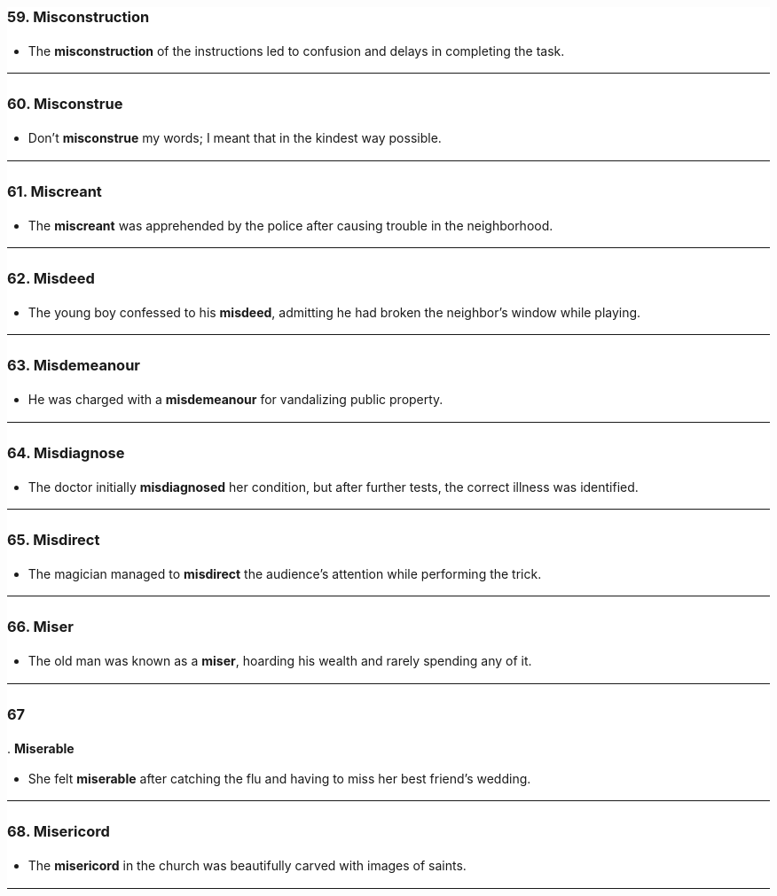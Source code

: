 
### 59. **Misconstruction**  
- The **misconstruction** of the instructions led to confusion and delays in completing the task.

---

### 60. **Misconstrue**  
- Don’t **misconstrue** my words; I meant that in the kindest way possible.

---

### 61. **Miscreant**  
- The **miscreant** was apprehended by the police after causing trouble in the neighborhood.

---

### 62. **Misdeed**  
- The young boy confessed to his **misdeed**, admitting he had broken the neighbor’s window while playing.

---

### 63. **Misdemeanour**  
- He was charged with a **misdemeanour** for vandalizing public property.

---

### 64. **Misdiagnose**  
- The doctor initially **misdiagnosed** her condition, but after further tests, the correct illness was identified.

---

### 65. **Misdirect**  
- The magician managed to **misdirect** the audience’s attention while performing the trick.

---

### 66. **Miser**  
- The old man was known as a **miser**, hoarding his wealth and rarely spending any of it.

---

### 67

. **Miserable**  
- She felt **miserable** after catching the flu and having to miss her best friend’s wedding.

---

### 68. **Misericord**  
- The **misericord** in the church was beautifully carved with images of saints.

---